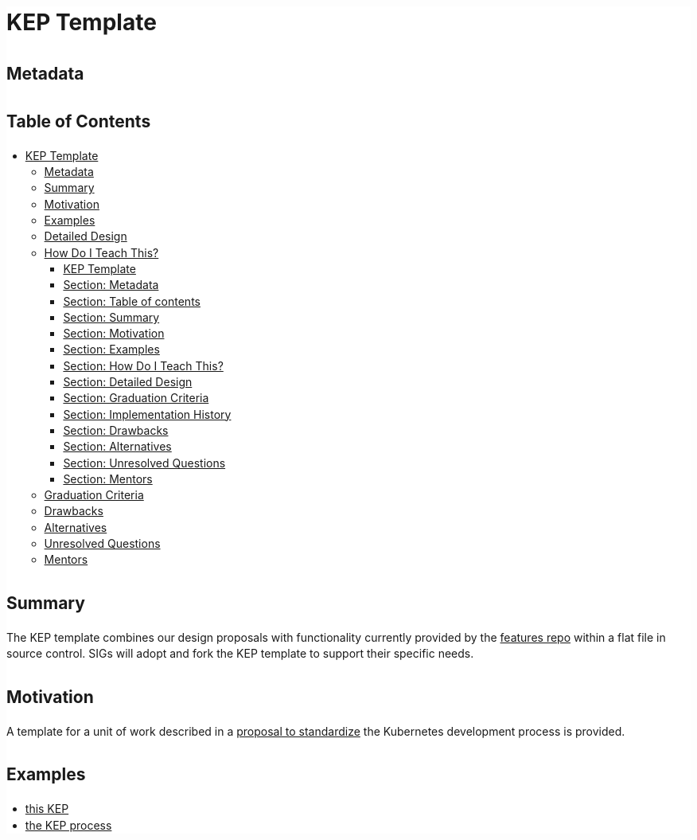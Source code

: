 # KEP Template

## Metadata

## Table of Contents

- [KEP Template](#kep-template)
   - [Metadata](#metadata)
   - [Summary](#summary)
   - [Motivation](#motivation)
   - [Examples](#examples)
   - [Detailed Design](#detailed-design)
   - [How Do I Teach This?](#how-do-i-teach-this)
      - [KEP Template](#kep-template-1)
      - [Section: Metadata](#section-metadata)
      - [Section: Table of contents](#section-table-of-contents)
      - [Section: Summary](#section-summary)
      - [Section: Motivation](#section-motivation)
      - [Section: Examples](#section-examples)
      - [Section: How Do I Teach This?](#section-how-do-i-teach-this)
      - [Section: Detailed Design](#section-detailed-design)
      - [Section: Graduation Criteria](#section-graduation-criteria)
      - [Section: Implementation History](#section-implementation-history)
      - [Section: Drawbacks](#section-drawbacks)
      - [Section: Alternatives](#section-alternatives)
      - [Section: Unresolved Questions](#section-unresolved-questions)
      - [Section: Mentors](#section-mentors)
   - [Graduation Criteria](#graduation-criteria)
   - [Drawbacks](#drawbacks)
   - [Alternatives](#alternatives)
   - [Unresolved Questions](#unresolved-questions)
   - [Mentors](#mentors)

## Summary

The KEP template combines our design proposals with functionality currently
provided by the [features repo][] within a flat file in source control. SIGs
will adopt and fork the KEP template to support their specific needs.

[features repo]: https://github.com/kubernetes/features

## Motivation

A template for a unit of work described in a [proposal to standardize][] the
Kubernetes development process is provided.

[proposal to standardize]: https://github.com/kubernetes/community/pull/967

## Examples

- [this KEP][]
- [the KEP process][]


[this KEP]: https://github.com/calebamiles/community/blob/propose-kep-template/contributors/design-proposals/kep-template.md
[the KEP process]: https://github.com/kubernetes/community/pull/967
[metadata proposal]: https://docs.google.com/document/d/1ynmBMuDuT7yGzRscObB1KtgJj8ljYq0I5q4oshrJUCs/edit#
[Tools for generating]: https://github.com/ekalinin/github-markdown-toc
[experience reports]: https://github.com/golang/go/wiki/ExperienceReports
[implementing an RFC]: https://github.com/rust-lang/rfcs/blob/master/README.md#implementing-an-rfc
[umbrella issues]: https://github.com/kubernetes/kubernetes/issues/42752
[design template]: https://github.com/pwittrock/community/blob/design/contributors/design-proposals/api-proposal-design-template.md